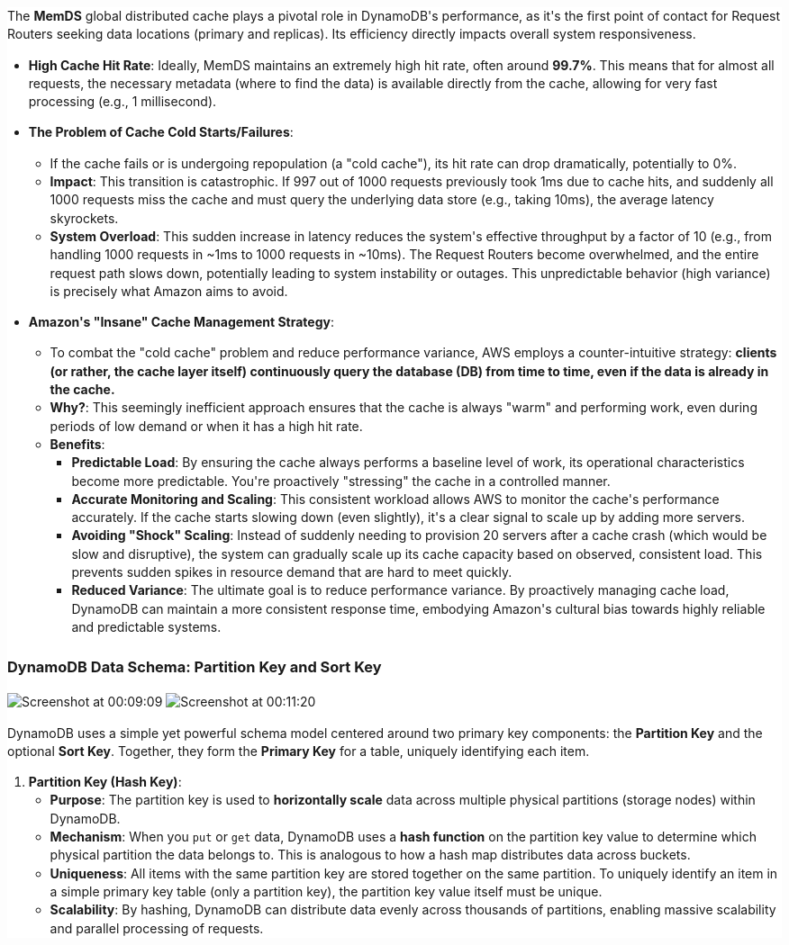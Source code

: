 The **MemDS** global distributed cache plays a pivotal role in DynamoDB's performance, as it's the first point of contact for Request Routers seeking data locations (primary and replicas). Its efficiency directly impacts overall system responsiveness.

*   **High Cache Hit Rate**: Ideally, MemDS maintains an extremely high hit rate, often around **99.7%**. This means that for almost all requests, the necessary metadata (where to find the data) is available directly from the cache, allowing for very fast processing (e.g., 1 millisecond).
*   **The Problem of Cache Cold Starts/Failures**:
    *   If the cache fails or is undergoing repopulation (a "cold cache"), its hit rate can drop dramatically, potentially to 0%.
    *   **Impact**: This transition is catastrophic. If 997 out of 1000 requests previously took 1ms due to cache hits, and suddenly all 1000 requests miss the cache and must query the underlying data store (e.g., taking 10ms), the average latency skyrockets.
    *   **System Overload**: This sudden increase in latency reduces the system's effective throughput by a factor of 10 (e.g., from handling 1000 requests in ~1ms to 1000 requests in ~10ms). The Request Routers become overwhelmed, and the entire request path slows down, potentially leading to system instability or outages. This unpredictable behavior (high variance) is precisely what Amazon aims to avoid.

*   **Amazon's "Insane" Cache Management Strategy**:
    *   To combat the "cold cache" problem and reduce performance variance, AWS employs a counter-intuitive strategy: **clients (or rather, the cache layer itself) continuously query the database (DB) from time to time, even if the data is already in the cache.**
    *   **Why?**: This seemingly inefficient approach ensures that the cache is always "warm" and performing work, even during periods of low demand or when it has a high hit rate.
    *   **Benefits**:
        *   **Predictable Load**: By ensuring the cache always performs a baseline level of work, its operational characteristics become more predictable. You're proactively "stressing" the cache in a controlled manner.
        *   **Accurate Monitoring and Scaling**: This consistent workload allows AWS to monitor the cache's performance accurately. If the cache starts slowing down (even slightly), it's a clear signal to scale up by adding more servers.
        *   **Avoiding "Shock" Scaling**: Instead of suddenly needing to provision 20 servers after a cache crash (which would be slow and disruptive), the system can gradually scale up its cache capacity based on observed, consistent load. This prevents sudden spikes in resource demand that are hard to meet quickly.
        *   **Reduced Variance**: The ultimate goal is to reduce performance variance. By proactively managing cache load, DynamoDB can maintain a more consistent response time, embodying Amazon's cultural bias towards highly reliable and predictable systems.

### DynamoDB Data Schema: Partition Key and Sort Key

![Screenshot at 00:09:09](notes_screenshots/refined_Amazon_DynamoDB：_A_Scalable,_Predictably_Performant,_and_Fully_Managed_NoSQL_Database_Service-(1080p25)_screenshots/frame_00-09-09.jpg)
![Screenshot at 00:11:20](notes_screenshots/refined_Amazon_DynamoDB：_A_Scalable,_Predictably_Performant,_and_Fully_Managed_NoSQL_Database_Service-(1080p25)_screenshots/frame_00-11-20.jpg)

DynamoDB uses a simple yet powerful schema model centered around two primary key components: the **Partition Key** and the optional **Sort Key**. Together, they form the **Primary Key** for a table, uniquely identifying each item.

1.  **Partition Key (Hash Key)**:
    *   **Purpose**: The partition key is used to **horizontally scale** data across multiple physical partitions (storage nodes) within DynamoDB.
    *   **Mechanism**: When you `put` or `get` data, DynamoDB uses a **hash function** on the partition key value to determine which physical partition the data belongs to. This is analogous to how a hash map distributes data across buckets.
    *   **Uniqueness**: All items with the same partition key are stored together on the same partition. To uniquely identify an item in a simple primary key table (only a partition key), the partition key value itself must be unique.
    *   **Scalability**: By hashing, DynamoDB can distribute data evenly across thousands of partitions, enabling massive scalability and parallel processing of requests.
